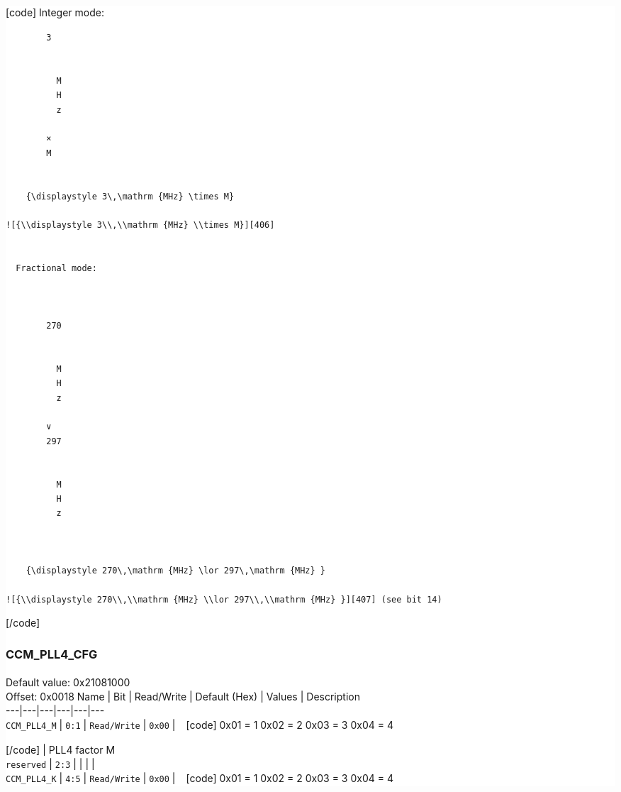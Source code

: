 [code] 
      Integer mode: 
      
        
          
            3
            
            
              M
              H
              z
            
            ×
            M
          
        
        {\displaystyle 3\,\mathrm {MHz} \times M}
      
    ![{\\displaystyle 3\\,\\mathrm {MHz} \\times M}][406]  
      
    
      Fractional mode: 
      
        
          
            270
            
            
              M
              H
              z
            
            ∨
            297
            
            
              M
              H
              z
            
          
        
        {\displaystyle 270\,\mathrm {MHz} \lor 297\,\mathrm {MHz} }
      
    ![{\\displaystyle 270\\,\\mathrm {MHz} \\lor 297\\,\\mathrm {MHz} }][407] (see bit 14)
    
[/code]  
### CCM_PLL4_CFG
Default value: 0x21081000  
Offset: 0x0018 
Name  | Bit  | Read/Write  | Default (Hex)  | Values  | Description   
---|---|---|---|---|---  
`CCM_PLL4_M` | `0:1` | `Read/Write` | `0x00` | ` `
[code]
        0x01 = 1
        0x02 = 2
        0x03 = 3
        0x04 = 4
      
    
[/code]
| PLL4 factor M   
`reserved` | `2:3` |  |  |  |   
`CCM_PLL4_K` | `4:5` | `Read/Write` | `0x00` | ` `
[code]
        0x01 = 1
        0x02 = 2
        0x03 = 3
        0x04 = 4
      